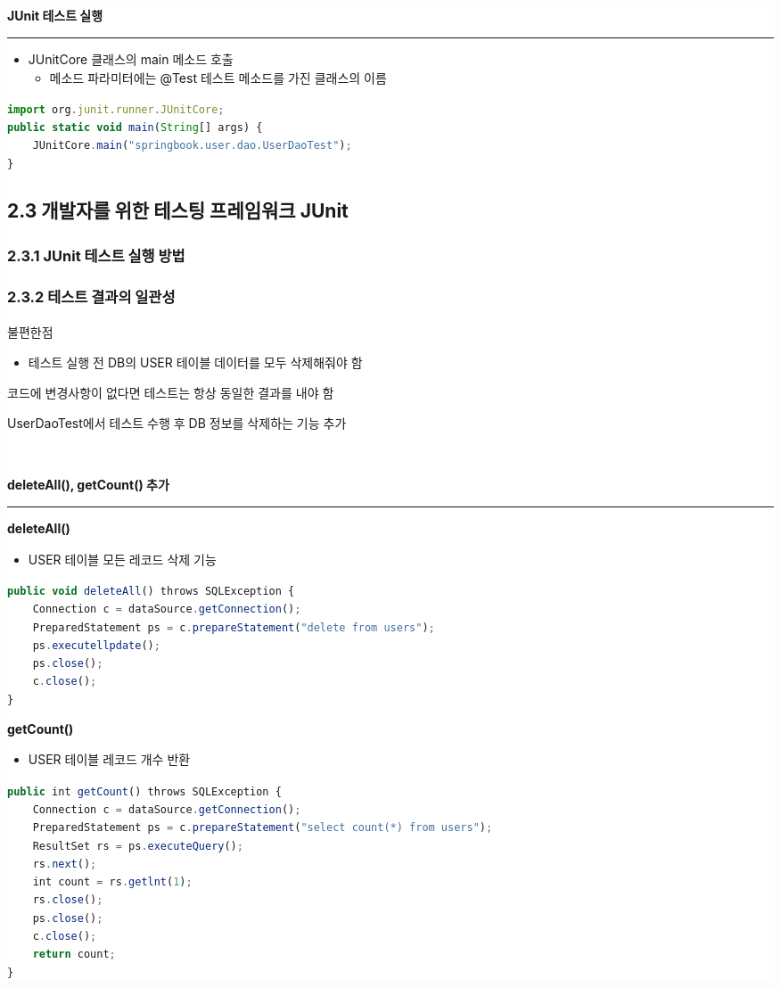 **JUnit 테스트 실행**

---

- JUnitCore 클래스의 main 메소드 호출
    - 메소드 파라미터에는 @Test 테스트 메소드를 가진 클래스의 이름

```jsx
import org.junit.runner.JUnitCore;
public static void main(String[] args) {
	JUnitCore.main("springbook.user.dao.UserDaoTest");
}
```

## 2.3 개발자를 위한 테스팅 프레임워크 JUnit

### 2.3.1 JUnit 테스트 실행 방법

### 2.3.2 테스트 결과의 일관성

불편한점

- 테스트 실행 전 DB의 USER 테이블 데이터를 모두 삭제해줘야 함

코드에 변경사항이 없다면 테스트는 항상 동일한 결과를 내야 함

UserDaoTest에서 테스트 수행 후 DB 정보를 삭제하는 기능 추가

<br>

**deleteAll(), getCount() 추가**

---

**deleteAll()**

- USER 테이블 모든 레코드 삭제 기능

```jsx
public void deleteAll() throws SQLException {
	Connection c = dataSource.getConnection();
	PreparedStatement ps = c.prepareStatement("delete from users");
	ps.executellpdate();
	ps.close();
	c.close();
}
```

**getCount()**

- USER 테이블 레코드 개수 반환

```jsx
public int getCount() throws SQLException {
	Connection c = dataSource.getConnection();
	PreparedStatement ps = c.prepareStatement("select count(*) from users");
	ResultSet rs = ps.executeQuery();
	rs.next();
	int count = rs.getlnt(1);
	rs.close();
	ps.close();
	c.close();
	return count;
}
```
